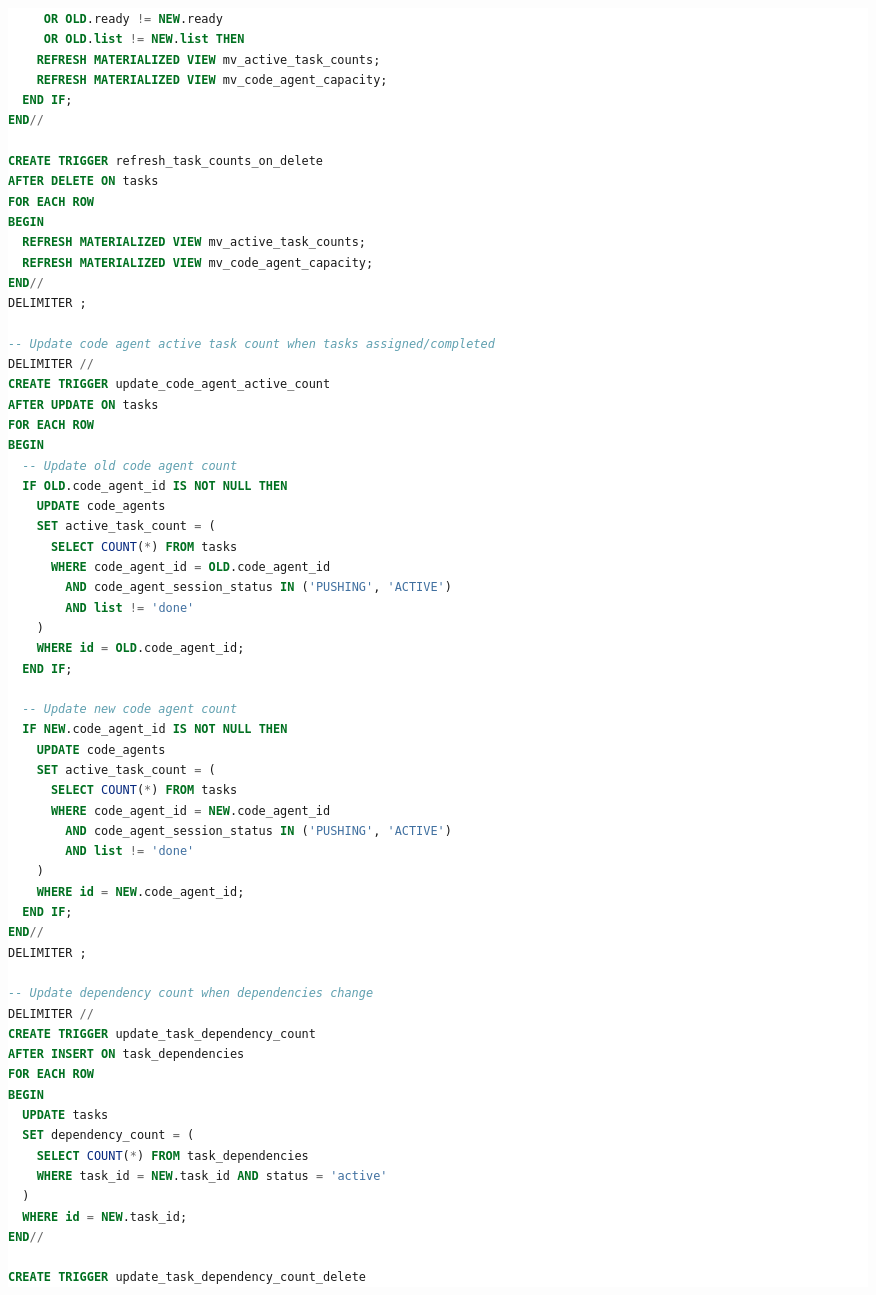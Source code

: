 ```sql
     OR OLD.ready != NEW.ready
     OR OLD.list != NEW.list THEN
    REFRESH MATERIALIZED VIEW mv_active_task_counts;
    REFRESH MATERIALIZED VIEW mv_code_agent_capacity;
  END IF;
END//

CREATE TRIGGER refresh_task_counts_on_delete
AFTER DELETE ON tasks
FOR EACH ROW
BEGIN
  REFRESH MATERIALIZED VIEW mv_active_task_counts;
  REFRESH MATERIALIZED VIEW mv_code_agent_capacity;
END//
DELIMITER ;

-- Update code agent active task count when tasks assigned/completed
DELIMITER //
CREATE TRIGGER update_code_agent_active_count
AFTER UPDATE ON tasks
FOR EACH ROW
BEGIN
  -- Update old code agent count
  IF OLD.code_agent_id IS NOT NULL THEN
    UPDATE code_agents
    SET active_task_count = (
      SELECT COUNT(*) FROM tasks
      WHERE code_agent_id = OLD.code_agent_id
        AND code_agent_session_status IN ('PUSHING', 'ACTIVE')
        AND list != 'done'
    )
    WHERE id = OLD.code_agent_id;
  END IF;

  -- Update new code agent count
  IF NEW.code_agent_id IS NOT NULL THEN
    UPDATE code_agents
    SET active_task_count = (
      SELECT COUNT(*) FROM tasks
      WHERE code_agent_id = NEW.code_agent_id
        AND code_agent_session_status IN ('PUSHING', 'ACTIVE')
        AND list != 'done'
    )
    WHERE id = NEW.code_agent_id;
  END IF;
END//
DELIMITER ;

-- Update dependency count when dependencies change
DELIMITER //
CREATE TRIGGER update_task_dependency_count
AFTER INSERT ON task_dependencies
FOR EACH ROW
BEGIN
  UPDATE tasks
  SET dependency_count = (
    SELECT COUNT(*) FROM task_dependencies
    WHERE task_id = NEW.task_id AND status = 'active'
  )
  WHERE id = NEW.task_id;
END//

CREATE TRIGGER update_task_dependency_count_delete
```